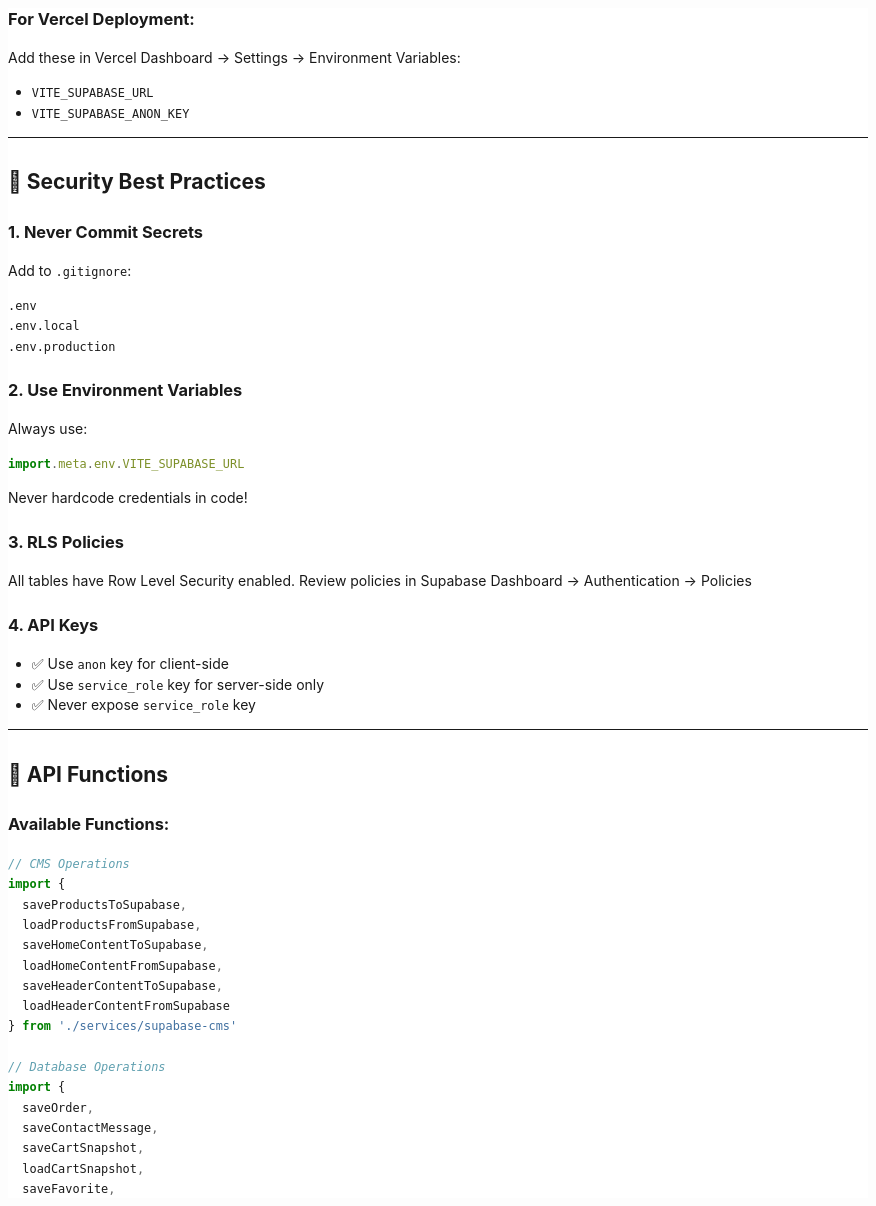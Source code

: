 ```env
```

### **For Vercel Deployment:**

Add these in Vercel Dashboard → Settings → Environment Variables:
- `VITE_SUPABASE_URL`
- `VITE_SUPABASE_ANON_KEY`

---

## 🔐 Security Best Practices

### **1. Never Commit Secrets**

Add to `.gitignore`:
```
.env
.env.local
.env.production
```

### **2. Use Environment Variables**

Always use:
```javascript
import.meta.env.VITE_SUPABASE_URL
```

Never hardcode credentials in code!

### **3. RLS Policies**

All tables have Row Level Security enabled. Review policies in Supabase Dashboard → Authentication → Policies

### **4. API Keys**

- ✅ Use `anon` key for client-side
- ✅ Use `service_role` key for server-side only
- ✅ Never expose `service_role` key

---

## 🧩 API Functions

### **Available Functions:**

```javascript
// CMS Operations
import { 
  saveProductsToSupabase,
  loadProductsFromSupabase,
  saveHomeContentToSupabase,
  loadHomeContentFromSupabase,
  saveHeaderContentToSupabase,
  loadHeaderContentFromSupabase
} from './services/supabase-cms'

// Database Operations
import {
  saveOrder,
  saveContactMessage,
  saveCartSnapshot,
  loadCartSnapshot,
  saveFavorite,
```